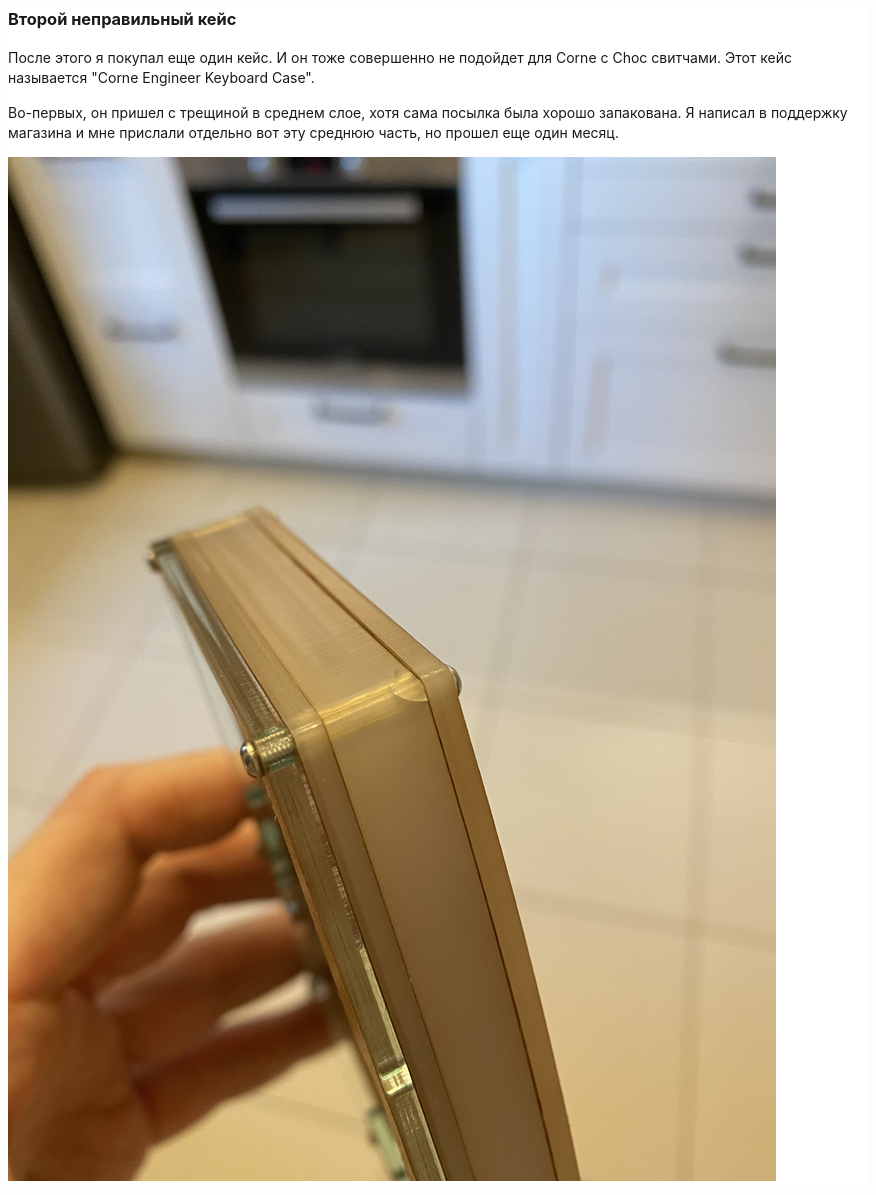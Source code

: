 ### Второй неправильный кейс

После этого я покупал еще один кейс. И он тоже совершенно не подойдет для Corne с Choc свитчами. Этот кейс называется "Corne Engineer Keyboard Case".

Во-первых, он пришел с трещиной в среднем слое, хотя сама посылка была хорошо запакована. Я написал в поддержку магазина и мне прислали отдельно вот эту среднюю часть, но прошел еще один месяц.

![IMG_2603](images/IMG_2603.jpeg)
